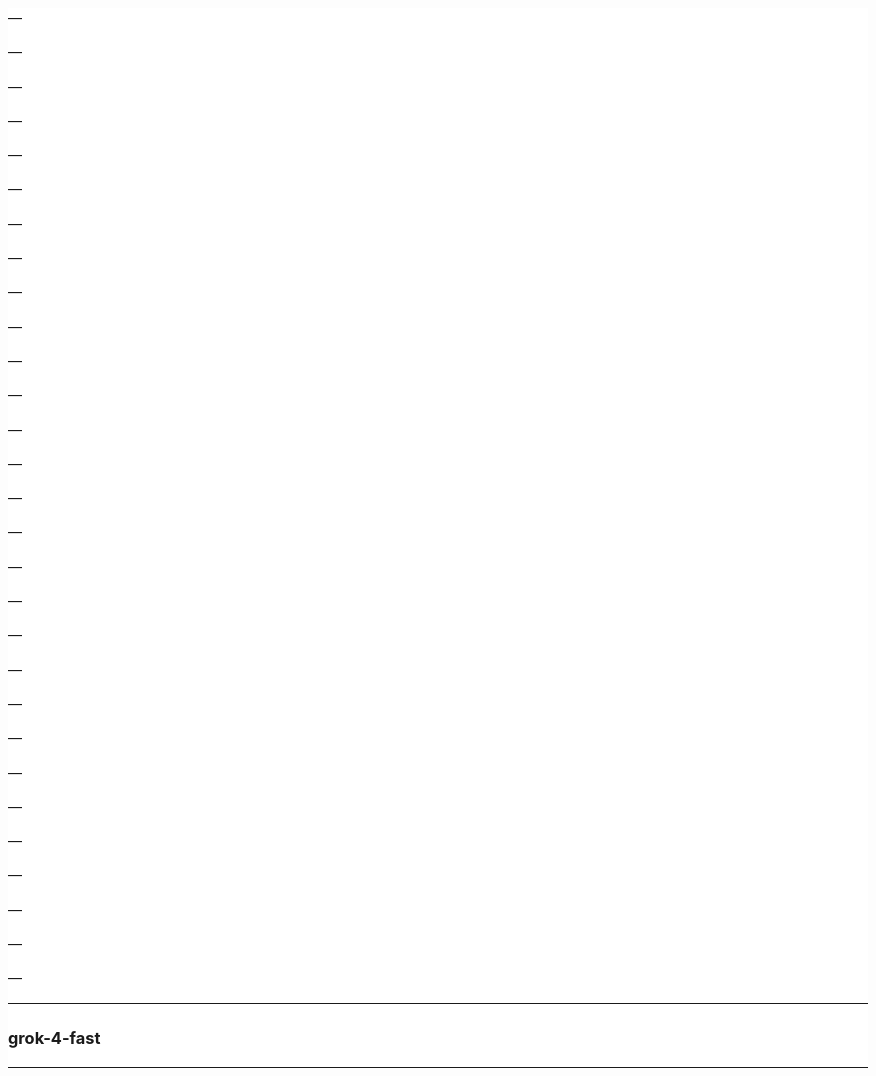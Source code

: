 —

—

—

—

—

—

—

—

—

—

—

—

—

—

—

—

—

—

—

—

—

—

—

—

—

—

—

—

—

---

### grok-4-fast

---
